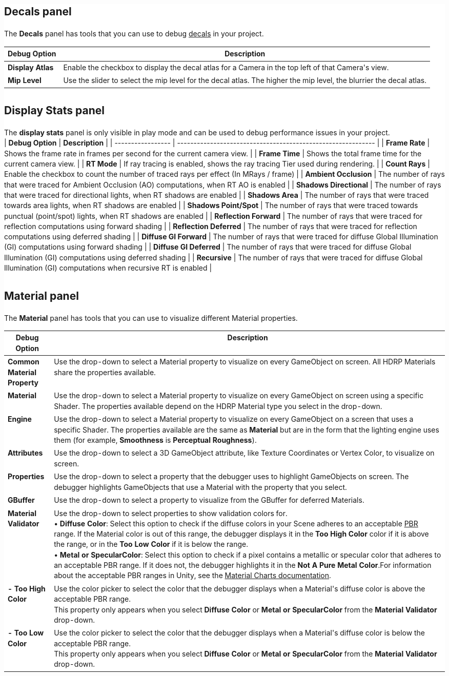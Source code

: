 ## Decals panel

The **Decals** panel has tools that you can use to debug [decals](Decal-Shader.md) in your project.

| **Debug Option**  | **Description**                                              |
| ----------------- | ------------------------------------------------------------ |
| **Display Atlas** | Enable the checkbox to display the decal atlas for a Camera in the top left of that Camera's view. |
| **Mip Level**     | Use the slider to select the mip level for the decal atlas. The higher the mip level, the blurrier the decal atlas. |

<a name="StatsPanel"></a>

## Display Stats panel

The **display stats** panel is only visible in play mode and can be used to debug performance issues in your project.  
| **Debug Option**  | **Description**                                              |
| ----------------- | ------------------------------------------------------------ |
| **Frame Rate** | Shows the frame rate in frames per second for the current camera view. |
| **Frame Time** | Shows the total frame time for the current camera view. |
| **RT Mode** | If ray tracing is enabled, shows the ray tracing Tier used during rendering.  |
| **Count Rays** | Enable the checkbox to count the number of traced rays per effect (In MRays / frame) |
| **Ambient Occlusion** | The number of rays that were traced for Ambient Occlusion (AO) computations, when RT AO is enabled   |
| **Shadows Directional** | The number of rays that were traced for directional lights, when RT shadows are enabled  |
| **Shadows Area** | The number of rays that were traced towards area lights, when RT shadows are enabled  |
| **Shadows Point/Spot** | The number of rays that were traced towards punctual (point/spot) lights, when RT shadows are enabled  |
| **Reflection Forward** | The number of rays that were traced for reflection computations using forward shading |
| **Reflection Deferred** | The number of rays that were traced for reflection computations using deferred shading |
| **Diffuse GI Forward** | The number of rays that were traced for diffuse Global Illumination (GI) computations using forward shading |
| **Diffuse GI Deferred** | The number of rays that were traced for diffuse Global Illumination (GI) computations using deferred shading |
| **Recursive** | The number of rays that were traced for diffuse Global Illumination (GI) computations when recursive RT is enabled |

<a name="MaterialPanel"></a>

## Material panel

The **Material** panel has tools that you can use to visualize different Material properties.

| **Debug Option**             | **Description**                                              |
| ---------------------------- | ------------------------------------------------------------ |
| **Common Material Property** | Use the drop-down to select a Material property to visualize on every GameObject on screen. All HDRP Materials share the properties available. |
| **Material**                 | Use the drop-down to select a Material property to visualize on every GameObject on screen using a specific Shader. The properties available depend on the HDRP Material type you select in the drop-down. |
| **Engine**                   | Use the drop-down to select a Material property to visualize on every GameObject on a screen that uses a specific Shader. The properties available are the same as **Material** but are in the form that the lighting engine uses them (for example, **Smoothness** is **Perceptual Roughness**). |
| **Attributes**               | Use the drop-down to select a 3D GameObject attribute, like Texture Coordinates or Vertex Color, to visualize on screen. |
| **Properties**               | Use the drop-down to select a property that the debugger uses to highlight GameObjects on screen. The debugger highlights GameObjects that use a Material with the property that you select. |
| **GBuffer**                  | Use the drop-down to select a property to visualize from the GBuffer for deferred Materials. |
| **Material Validator**       | Use the drop-down to select properties to show validation colors for.<br/>&#8226; **Diffuse Color**: Select this option to check if the diffuse colors in your Scene adheres to an acceptable [PBR](Glossary.md#PhysicallyBasedRendering) range. If the Material color is out of this range, the debugger displays it in the **Too High Color** color if it is above the range, or in the **Too Low Color** if it is below the range.<br/>&#8226; **Metal or SpecularColor**: Select this option to check if a pixel contains a metallic or specular color that adheres to an acceptable PBR range. If it does not, the debugger highlights it in the **Not A Pure Metal Color**.For information about the acceptable PBR ranges in Unity, see the [Material Charts documentation](https://docs.unity3d.com/Manual/StandardShaderMaterialCharts.html). |
| **- Too High Color**         | Use the color picker to select the color that the debugger displays when a Material's diffuse color is above the acceptable PBR range.<br/>This property only appears when you select **Diffuse Color** or **Metal or SpecularColor** from the **Material Validator** drop-down. |
| **- Too Low Color**          | Use the color picker to select the color that the debugger displays when a Material's diffuse color is below the acceptable PBR range.<br/>This property only appears when you select **Diffuse Color** or **Metal or SpecularColor** from the **Material Validator** drop-down. |